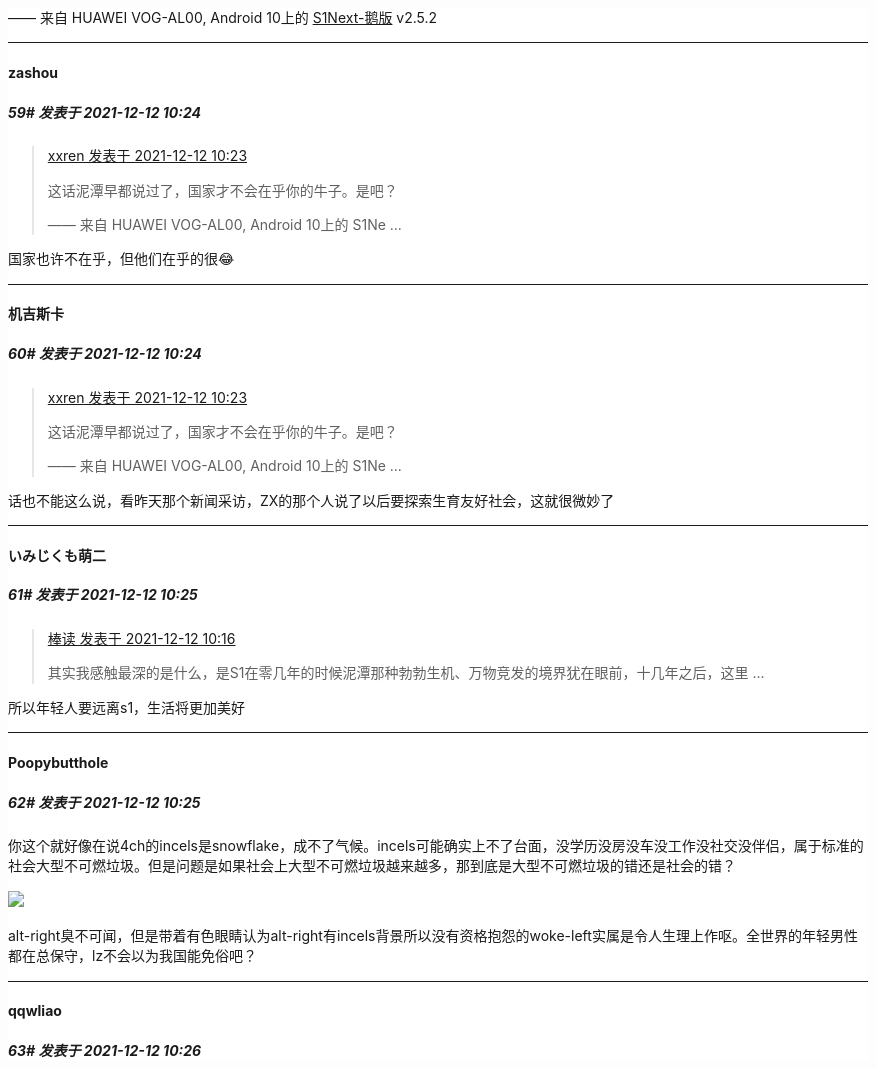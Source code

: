 —— 来自 HUAWEI VOG-AL00, Android 10上的 [S1Next-鹅版](https://github.com/ykrank/S1-Next/releases) v2.5.2

*****

####  zashou  
##### 59#       发表于 2021-12-12 10:24

<blockquote><a href="httphttps://bbs.saraba1st.com/2b/forum.php?mod=redirect&amp;goto=findpost&amp;pid=53903656&amp;ptid=2042046" target="_blank">xxren 发表于 2021-12-12 10:23</a>

这话泥潭早都说过了，国家才不会在乎你的牛子。是吧？

—— 来自 HUAWEI VOG-AL00, Android 10上的 S1Ne ...</blockquote>
国家也许不在乎，但他们在乎的很😂

*****

####  机吉斯卡  
##### 60#       发表于 2021-12-12 10:24

<blockquote><a href="httphttps://bbs.saraba1st.com/2b/forum.php?mod=redirect&amp;goto=findpost&amp;pid=53903656&amp;ptid=2042046" target="_blank">xxren 发表于 2021-12-12 10:23</a>

这话泥潭早都说过了，国家才不会在乎你的牛子。是吧？

—— 来自 HUAWEI VOG-AL00, Android 10上的 S1Ne ...</blockquote>
话也不能这么说，看昨天那个新闻采访，ZX的那个人说了以后要探索生育友好社会，这就很微妙了



*****

####  いみじくも萌二  
##### 61#       发表于 2021-12-12 10:25

<blockquote><a href="httphttps://bbs.saraba1st.com/2b/forum.php?mod=redirect&amp;goto=findpost&amp;pid=53903618&amp;ptid=2042046" target="_blank">棒读 发表于 2021-12-12 10:16</a>

其实我感触最深的是什么，是S1在零几年的时候泥潭那种勃勃生机、万物竞发的境界犹在眼前，十几年之后，这里 ...</blockquote>
所以年轻人要远离s1，生活将更加美好

*****

####  Poopybutthole  
##### 62#       发表于 2021-12-12 10:25

你这个就好像在说4ch的incels是snowflake，成不了气候。incels可能确实上不了台面，没学历没房没车没工作没社交没伴侣，属于标准的社会大型不可燃垃圾。但是问题是如果社会上大型不可燃垃圾越来越多，那到底是大型不可燃垃圾的错还是社会的错？

<img src="https://upload.cc/i1/2021/12/12/4Fyvp9.jpeg" referrerpolicy="no-referrer">

alt-right臭不可闻，但是带着有色眼睛认为alt-right有incels背景所以没有资格抱怨的woke-left实属是令人生理上作呕。全世界的年轻男性都在总保守，lz不会以为我国能免俗吧？

*****

####  qqwliao  
##### 63#       发表于 2021-12-12 10:26

